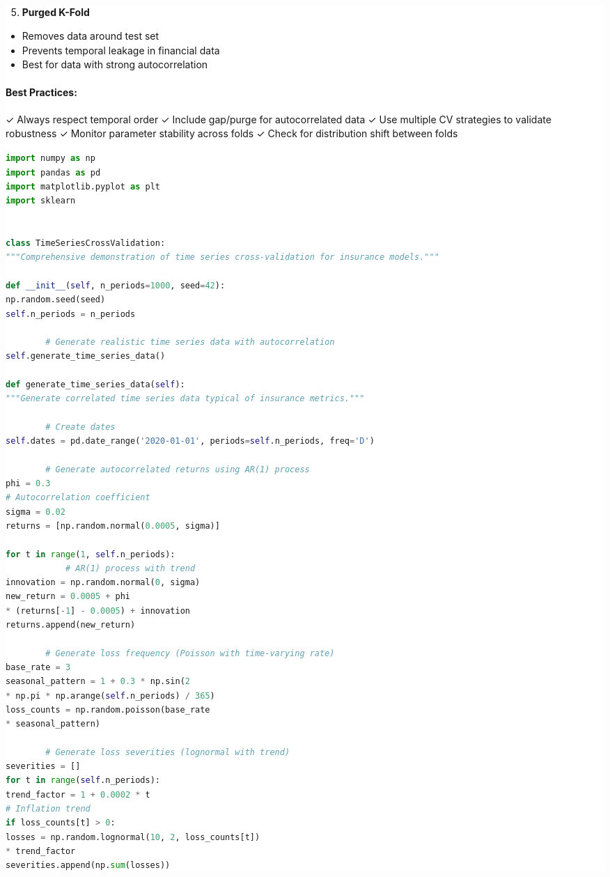 5. **Purged K-Fold**
- Removes data around test set
- Prevents temporal leakage in financial data
- Best for data with strong autocorrelation

#### Best Practices:

✓ Always respect temporal order
✓ Include gap/purge for autocorrelated data
✓ Use multiple CV strategies to validate robustness
✓ Monitor parameter stability across folds
✓ Check for distribution shift between folds

```python
import numpy as np
import pandas as pd
import matplotlib.pyplot as plt
import sklearn


class TimeSeriesCrossValidation:
"""Comprehensive demonstration of time series cross-validation for insurance models."""

def __init__(self, n_periods=1000, seed=42):
np.random.seed(seed)
self.n_periods = n_periods

        # Generate realistic time series data with autocorrelation
self.generate_time_series_data()

def generate_time_series_data(self):
"""Generate correlated time series data typical of insurance metrics."""

        # Create dates
self.dates = pd.date_range('2020-01-01', periods=self.n_periods, freq='D')

        # Generate autocorrelated returns using AR(1) process
phi = 0.3
# Autocorrelation coefficient
sigma = 0.02
returns = [np.random.normal(0.0005, sigma)]

for t in range(1, self.n_periods):
            # AR(1) process with trend
innovation = np.random.normal(0, sigma)
new_return = 0.0005 + phi
* (returns[-1] - 0.0005) + innovation
returns.append(new_return)

        # Generate loss frequency (Poisson with time-varying rate)
base_rate = 3
seasonal_pattern = 1 + 0.3 * np.sin(2
* np.pi * np.arange(self.n_periods) / 365)
loss_counts = np.random.poisson(base_rate
* seasonal_pattern)

        # Generate loss severities (lognormal with trend)
severities = []
for t in range(self.n_periods):
trend_factor = 1 + 0.0002 * t
# Inflation trend
if loss_counts[t] > 0:
losses = np.random.lognormal(10, 2, loss_counts[t])
* trend_factor
severities.append(np.sum(losses))
```